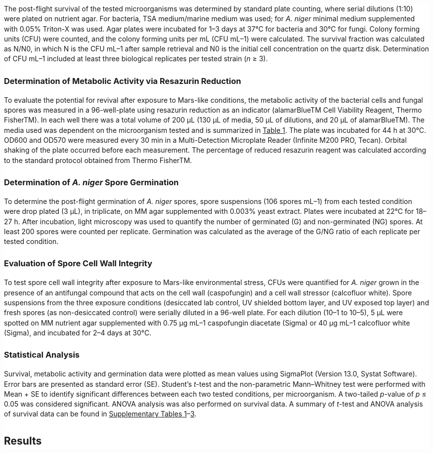 The post-flight survival of the tested microorganisms was determined by standard plate counting, where serial dilutions (1:10) were plated on nutrient agar. For bacteria, TSA medium/marine medium was used; for _A. niger_ minimal medium supplemented with 0.05% Triton-X was used. Agar plates were incubated for 1–3 days at 37°C for bacteria and 30°C for fungi. Colony forming units (CFU) were counted, and the colony forming units per mL (CFU mL–1) were calculated. The survival fraction was calculated as N/N0, in which N is the CFU mL–1 after sample retrieval and N0 is the initial cell concentration on the quartz disk. Determination of CFU mL–1 included at least three biological replicates per tested strain (_n_ ≥ 3).

### Determination of Metabolic Activity via Resazurin Reduction

To evaluate the potential for revival after exposure to Mars-like conditions, the metabolic activity of the bacterial cells and fungal spores was measured in a 96-well-plate using resazurin reduction as an indicator (alamarBlueTM Cell Viability Reagent, Thermo FisherTM). In each well there was a total volume of 200 μL (130 μL of media, 50 μL of dilutions, and 20 μL of alamarBlueTM). The media used was dependent on the microorganism tested and is summarized in [Table 1](#T1). The plate was incubated for 44 h at 30°C. OD600 and OD570 were measured every 30 min in a Multi-Detection Microplate Reader (Infinite M200 PRO, Tecan). Orbital shaking of the plate occurred before each measurement. The percentage of reduced resazurin reagent was calculated according to the standard protocol obtained from Thermo FisherTM.

### Determination of _A. niger_ Spore Germination

To determine the post-flight germination of _A. niger_ spores, spore suspensions (106 spores mL–1) from each tested condition were drop plated (3 μL), in triplicate, on MM agar supplemented with 0.003% yeast extract. Plates were incubated at 22°C for 18–27 h. After incubation, light microscopy was used to quantify the number of germinated (G) and non-germinated (NG) spores. At least 200 spores were counted per replicate. Germination was calculated as the average of the G/NG ratio of each replicate per tested condition.

### Evaluation of Spore Cell Wall Integrity

To test spore cell wall integrity after exposure to Mars-like environmental stress, CFUs were quantified for _A. niger_ grown in the presence of an antifungal compound that acts on the cell wall (caspofungin) and a cell wall stressor (calcofluor white). Spore suspensions from the three exposure conditions (desiccated lab control, UV shielded bottom layer, and UV exposed top layer) and fresh spores (as non-desiccated control) were serially diluted in a 96-well plate. For each dilution (10–1 to 10–5), 5 μL were spotted on MM nutrient agar supplemented with 0.75 μg mL–1 caspofungin diacetate (Sigma) or 40 μg mL–1 calcofluor white (Sigma), and incubated for 2–4 days at 30°C.

### Statistical Analysis

Survival, metabolic activity and germination data were plotted as mean values using SigmaPlot (Version 13.0, Systat Software). Error bars are presented as standard error (SE). Student’s _t_\-test and the non-parametric Mann–Whitney test were performed with Mean + SE to identify significant differences between each two tested conditions, per microorganism. A two-tailed _p_\-value of _p_ ≤ 0.05 was considered significant. ANOVA analysis was also performed on survival data. A summary of _t_\-test and ANOVA analysis of survival data can be found in [Supplementary Tables 1](#TS1)–[3](#TS3).

## Results
